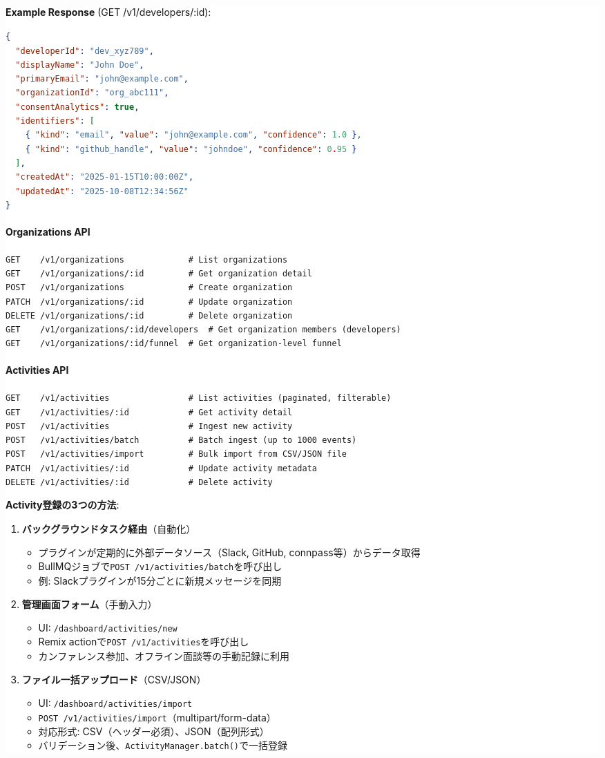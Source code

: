 **Example Response** (GET /v1/developers/:id):
```json
{
  "developerId": "dev_xyz789",
  "displayName": "John Doe",
  "primaryEmail": "john@example.com",
  "organizationId": "org_abc111",
  "consentAnalytics": true,
  "identifiers": [
    { "kind": "email", "value": "john@example.com", "confidence": 1.0 },
    { "kind": "github_handle", "value": "johndoe", "confidence": 0.95 }
  ],
  "createdAt": "2025-01-15T10:00:00Z",
  "updatedAt": "2025-10-08T12:34:56Z"
}
```

#### Organizations API
```
GET    /v1/organizations             # List organizations
GET    /v1/organizations/:id         # Get organization detail
POST   /v1/organizations             # Create organization
PATCH  /v1/organizations/:id         # Update organization
DELETE /v1/organizations/:id         # Delete organization
GET    /v1/organizations/:id/developers  # Get organization members (developers)
GET    /v1/organizations/:id/funnel  # Get organization-level funnel
```

#### Activities API
```
GET    /v1/activities                # List activities (paginated, filterable)
GET    /v1/activities/:id            # Get activity detail
POST   /v1/activities                # Ingest new activity
POST   /v1/activities/batch          # Batch ingest (up to 1000 events)
POST   /v1/activities/import         # Bulk import from CSV/JSON file
PATCH  /v1/activities/:id            # Update activity metadata
DELETE /v1/activities/:id            # Delete activity
```

**Activity登録の3つの方法**:

1. **バックグラウンドタスク経由**（自動化）
   - プラグインが定期的に外部データソース（Slack, GitHub, connpass等）からデータ取得
   - BullMQジョブで`POST /v1/activities/batch`を呼び出し
   - 例: Slackプラグインが15分ごとに新規メッセージを同期

2. **管理画面フォーム**（手動入力）
   - UI: `/dashboard/activities/new`
   - Remix actionで`POST /v1/activities`を呼び出し
   - カンファレンス参加、オフライン面談等の手動記録に利用

3. **ファイル一括アップロード**（CSV/JSON）
   - UI: `/dashboard/activities/import`
   - `POST /v1/activities/import`（multipart/form-data）
   - 対応形式: CSV（ヘッダー必須）、JSON（配列形式）
   - バリデーション後、`ActivityManager.batch()`で一括登録
